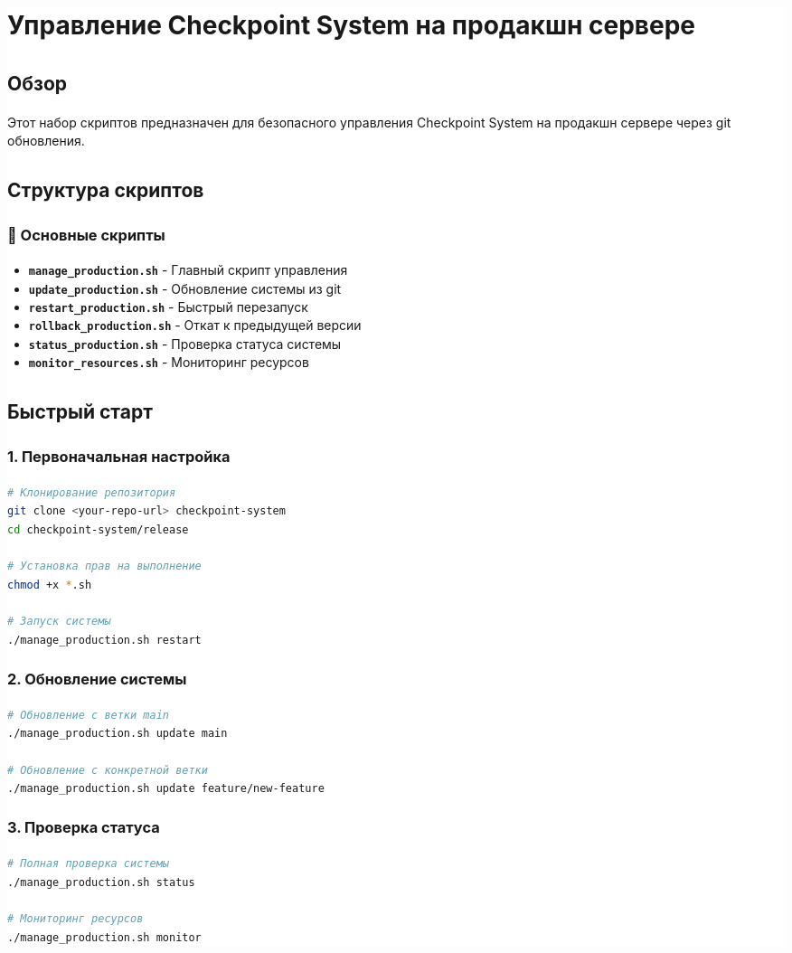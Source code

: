 # Управление Checkpoint System на продакшн сервере

## Обзор

Этот набор скриптов предназначен для безопасного управления Checkpoint System на продакшн сервере через git обновления.

## Структура скриптов

### 🚀 Основные скрипты

- **`manage_production.sh`** - Главный скрипт управления
- **`update_production.sh`** - Обновление системы из git
- **`restart_production.sh`** - Быстрый перезапуск
- **`rollback_production.sh`** - Откат к предыдущей версии
- **`status_production.sh`** - Проверка статуса системы
- **`monitor_resources.sh`** - Мониторинг ресурсов

## Быстрый старт

### 1. Первоначальная настройка

```bash
# Клонирование репозитория
git clone <your-repo-url> checkpoint-system
cd checkpoint-system/release

# Установка прав на выполнение
chmod +x *.sh

# Запуск системы
./manage_production.sh restart
```

### 2. Обновление системы

```bash
# Обновление с ветки main
./manage_production.sh update main

# Обновление с конкретной ветки
./manage_production.sh update feature/new-feature
```

### 3. Проверка статуса

```bash
# Полная проверка системы
./manage_production.sh status

# Мониторинг ресурсов
./manage_production.sh monitor
```
